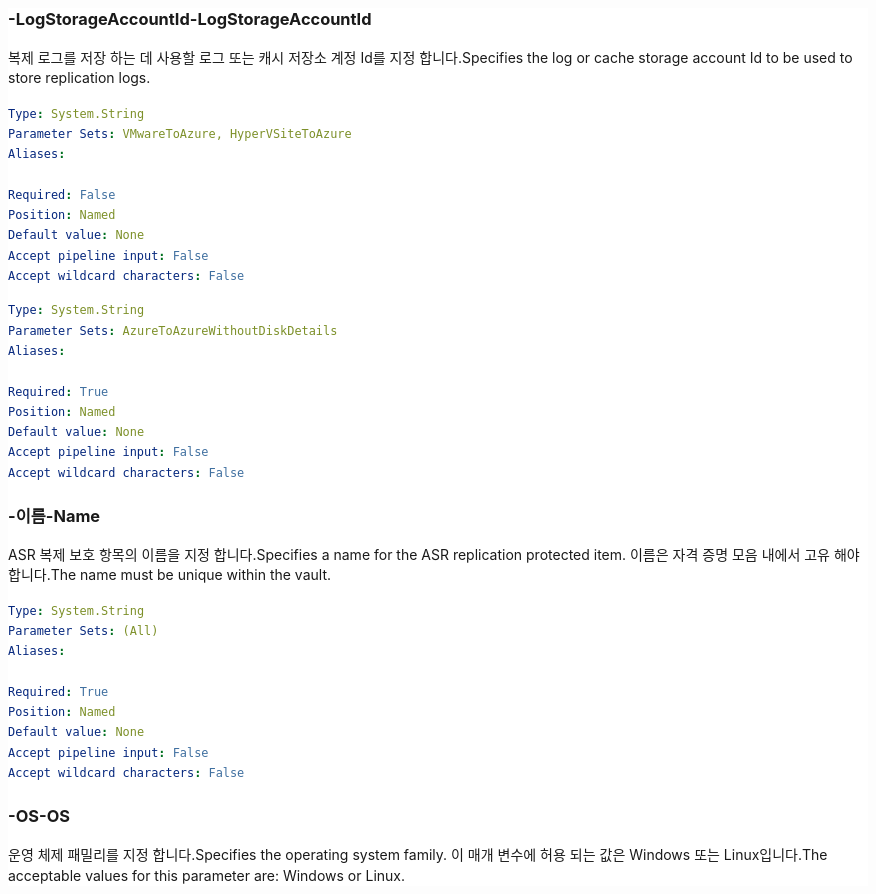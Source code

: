 ### <span data-ttu-id="7003b-140">-LogStorageAccountId</span><span class="sxs-lookup"><span data-stu-id="7003b-140">-LogStorageAccountId</span></span>
<span data-ttu-id="7003b-141">복제 로그를 저장 하는 데 사용할 로그 또는 캐시 저장소 계정 Id를 지정 합니다.</span><span class="sxs-lookup"><span data-stu-id="7003b-141">Specifies the log or cache storage account Id to be used to store replication logs.</span></span>

```yaml
Type: System.String
Parameter Sets: VMwareToAzure, HyperVSiteToAzure
Aliases:

Required: False
Position: Named
Default value: None
Accept pipeline input: False
Accept wildcard characters: False
```

```yaml
Type: System.String
Parameter Sets: AzureToAzureWithoutDiskDetails
Aliases:

Required: True
Position: Named
Default value: None
Accept pipeline input: False
Accept wildcard characters: False
```

### <span data-ttu-id="7003b-142">-이름</span><span class="sxs-lookup"><span data-stu-id="7003b-142">-Name</span></span>
<span data-ttu-id="7003b-143">ASR 복제 보호 항목의 이름을 지정 합니다.</span><span class="sxs-lookup"><span data-stu-id="7003b-143">Specifies a name for the ASR replication protected item.</span></span> <span data-ttu-id="7003b-144">이름은 자격 증명 모음 내에서 고유 해야 합니다.</span><span class="sxs-lookup"><span data-stu-id="7003b-144">The name must be unique within the vault.</span></span>

```yaml
Type: System.String
Parameter Sets: (All)
Aliases:

Required: True
Position: Named
Default value: None
Accept pipeline input: False
Accept wildcard characters: False
```

### <span data-ttu-id="7003b-145">-OS</span><span class="sxs-lookup"><span data-stu-id="7003b-145">-OS</span></span>
<span data-ttu-id="7003b-146">운영 체제 패밀리를 지정 합니다.</span><span class="sxs-lookup"><span data-stu-id="7003b-146">Specifies the operating system family.</span></span>
<span data-ttu-id="7003b-147">이 매개 변수에 허용 되는 값은 Windows 또는 Linux입니다.</span><span class="sxs-lookup"><span data-stu-id="7003b-147">The acceptable values for this parameter are: Windows or Linux.</span></span>
